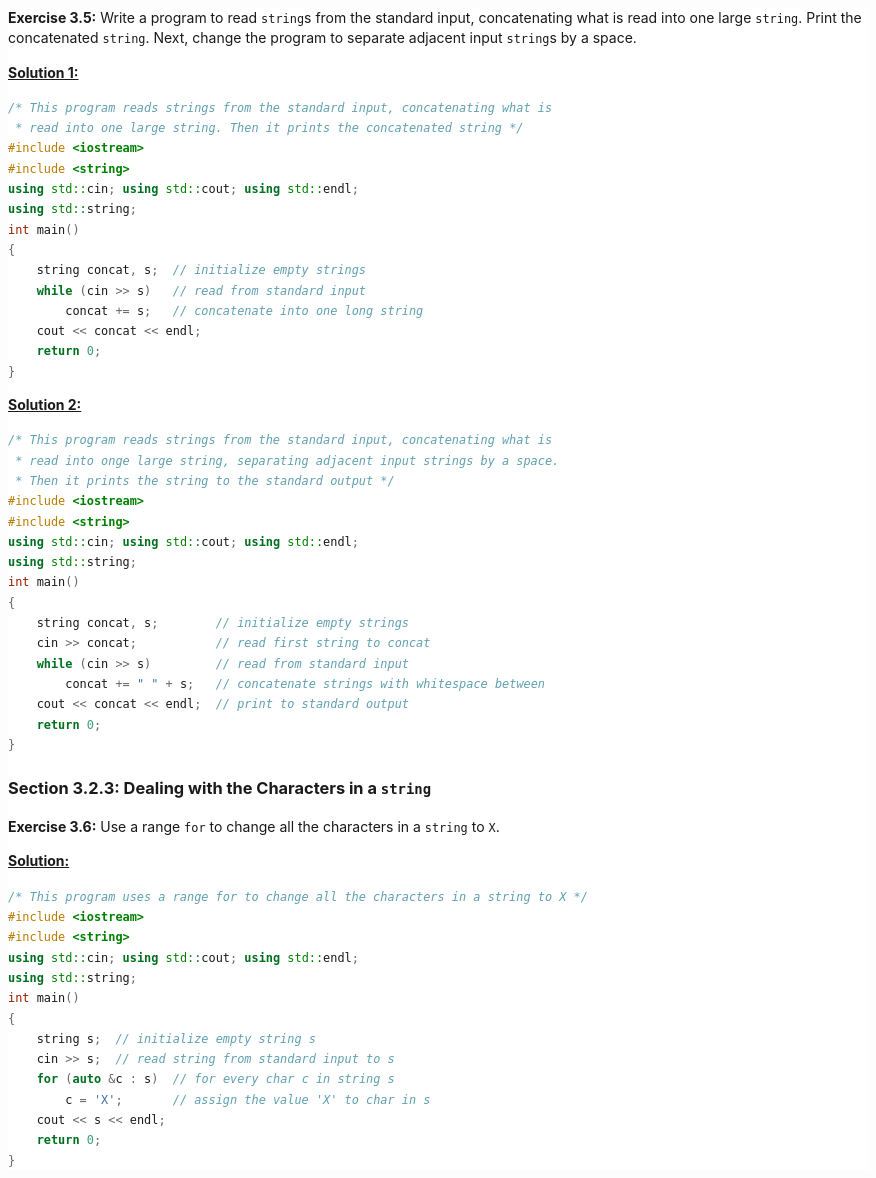**Exercise 3.5:** Write a program to read `string`s from the standard input, concatenating what is read into one large `string`. Print the concatenated `string`. Next, change the program to separate adjacent input `string`s by a space.

[**Solution 1:**](src/ex3_5_1.cpp)

```cpp
/* This program reads strings from the standard input, concatenating what is
 * read into one large string. Then it prints the concatenated string */
#include <iostream>
#include <string>
using std::cin; using std::cout; using std::endl;
using std::string;
int main()
{
    string concat, s;  // initialize empty strings
    while (cin >> s)   // read from standard input
        concat += s;   // concatenate into one long string
    cout << concat << endl;
    return 0;
}
```

[**Solution 2:**](src/ex3_5_2.cpp)

```cpp
/* This program reads strings from the standard input, concatenating what is
 * read into onge large string, separating adjacent input strings by a space.
 * Then it prints the string to the standard output */
#include <iostream>
#include <string>
using std::cin; using std::cout; using std::endl;
using std::string;
int main()
{
    string concat, s;        // initialize empty strings
    cin >> concat;           // read first string to concat
    while (cin >> s)         // read from standard input
        concat += " " + s;   // concatenate strings with whitespace between
    cout << concat << endl;  // print to standard output
    return 0;
}
```

### Section 3.2.3: Dealing with the Characters in a `string`

**Exercise 3.6:** Use a range `for` to change all the characters in a `string` to `X`.

[**Solution:**](src/ex3_6.cpp)

```cpp
/* This program uses a range for to change all the characters in a string to X */
#include <iostream>
#include <string>
using std::cin; using std::cout; using std::endl;
using std::string;
int main()
{
    string s;  // initialize empty string s
    cin >> s;  // read string from standard input to s
    for (auto &c : s)  // for every char c in string s
        c = 'X';       // assign the value 'X' to char in s
    cout << s << endl;
    return 0;
}
```
